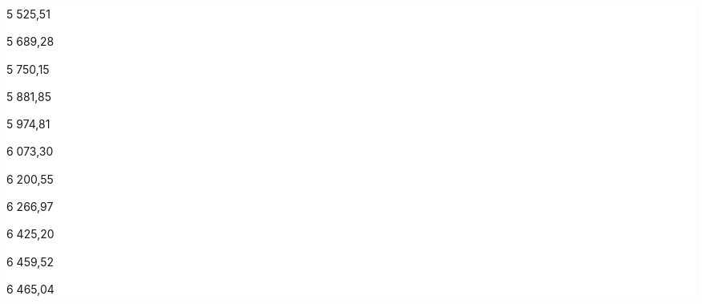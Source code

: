 <td style="border-right: 0.5pt solid ; " align="center" valign="top" charoff="50">

5 525,51

</td>

<td style="border-right: 0.5pt solid ; " align="center" valign="top" charoff="50">

5 689,28

</td>

<td style="border-right: 0.5pt solid ; " align="center" valign="top" charoff="50">

5 750,15

</td>

<td style="border-right: 0.5pt solid ; " align="center" valign="top" charoff="50">

5 881,85

</td>

<td style="border-right: 0.5pt solid ; " align="center" valign="top" charoff="50">

5 974,81

</td>

<td style="border-right: 0.5pt solid ; " align="center" valign="top" charoff="50">

6 073,30

</td>

<td style="border-right: 0.5pt solid ; " align="center" valign="top" charoff="50">

6 200,55

</td>

<td style="border-right: 0.5pt solid ; " align="center" valign="top" charoff="50">

6 266,97

</td>

<td style="border-right: 0.5pt solid ; " align="center" valign="top" charoff="50">

6 425,20

</td>

<td style="border-right: 0.5pt solid ; " align="center" valign="top" charoff="50">

6 459,52

</td>

<td style="border-right: 0.5pt solid ; " align="center" valign="top" charoff="50">

6 465,04

</td>
